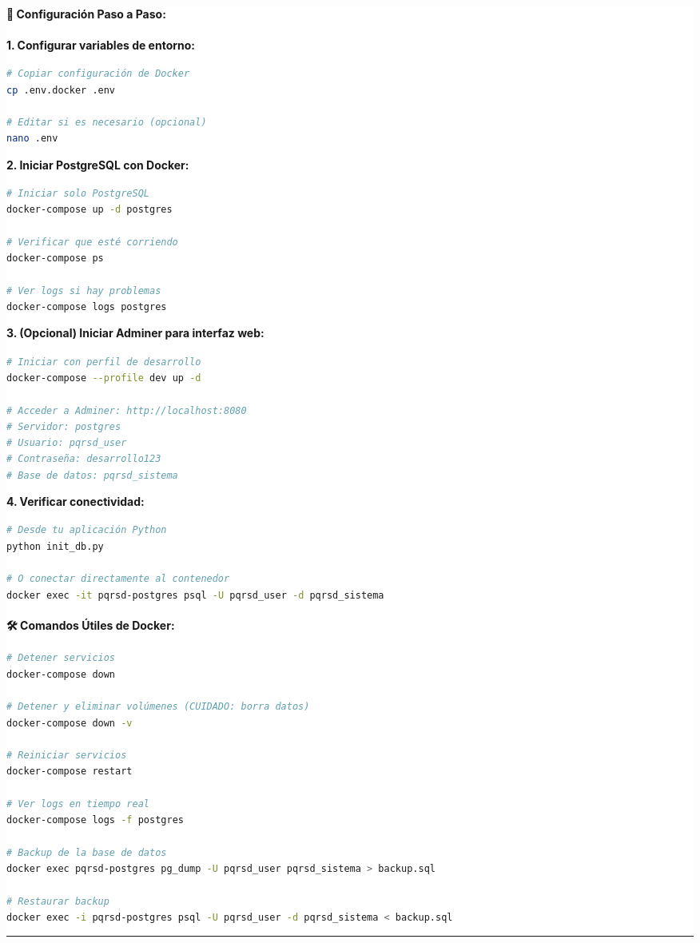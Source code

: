 #### 🚀 Configuración Paso a Paso:

**1. Configurar variables de entorno:**
```bash
# Copiar configuración de Docker
cp .env.docker .env

# Editar si es necesario (opcional)
nano .env
```

**2. Iniciar PostgreSQL con Docker:**
```bash
# Iniciar solo PostgreSQL
docker-compose up -d postgres

# Verificar que esté corriendo
docker-compose ps

# Ver logs si hay problemas
docker-compose logs postgres
```

**3. (Opcional) Iniciar Adminer para interfaz web:**
```bash
# Iniciar con perfil de desarrollo
docker-compose --profile dev up -d

# Acceder a Adminer: http://localhost:8080
# Servidor: postgres
# Usuario: pqrsd_user
# Contraseña: desarrollo123
# Base de datos: pqrsd_sistema
```

**4. Verificar conectividad:**
```bash
# Desde tu aplicación Python
python init_db.py

# O conectar directamente al contenedor
docker exec -it pqrsd-postgres psql -U pqrsd_user -d pqrsd_sistema
```

#### 🛠️ Comandos Útiles de Docker:
```bash
# Detener servicios
docker-compose down

# Detener y eliminar volúmenes (CUIDADO: borra datos)
docker-compose down -v

# Reiniciar servicios
docker-compose restart

# Ver logs en tiempo real
docker-compose logs -f postgres

# Backup de la base de datos
docker exec pqrsd-postgres pg_dump -U pqrsd_user pqrsd_sistema > backup.sql

# Restaurar backup
docker exec -i pqrsd-postgres psql -U pqrsd_user -d pqrsd_sistema < backup.sql
```

---